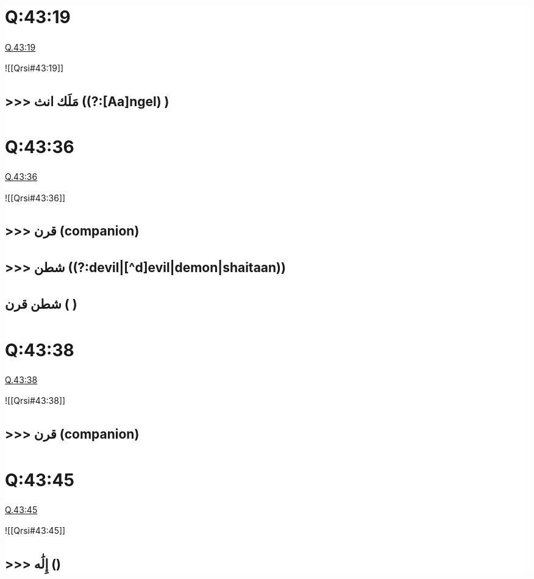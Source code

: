 

# Q:43:19

[Q.43:19](https://quran.com/43:19/tafsirs/ar-tafsir-al-tabari)

![[Qrsi#43:19]]



## >>> مَلَك انث ((?:[Aa]ngel) )



# Q:43:36

[Q.43:36](https://quran.com/43:36/tafsirs/ar-tafsir-al-tabari)

![[Qrsi#43:36]]

## >>> قرن (companion)


## >>> شطن ((?:devil|[^d]evil|demon|shaitaan))


## شطن قرن ( )



# Q:43:38

[Q.43:38](https://quran.com/43:38/tafsirs/ar-tafsir-al-tabari)

![[Qrsi#43:38]]



## >>> قرن (companion)



# Q:43:45

[Q.43:45](https://quran.com/43:45/tafsirs/ar-tafsir-al-tabari)

![[Qrsi#43:45]]



## >>> إِلَٰه ()
